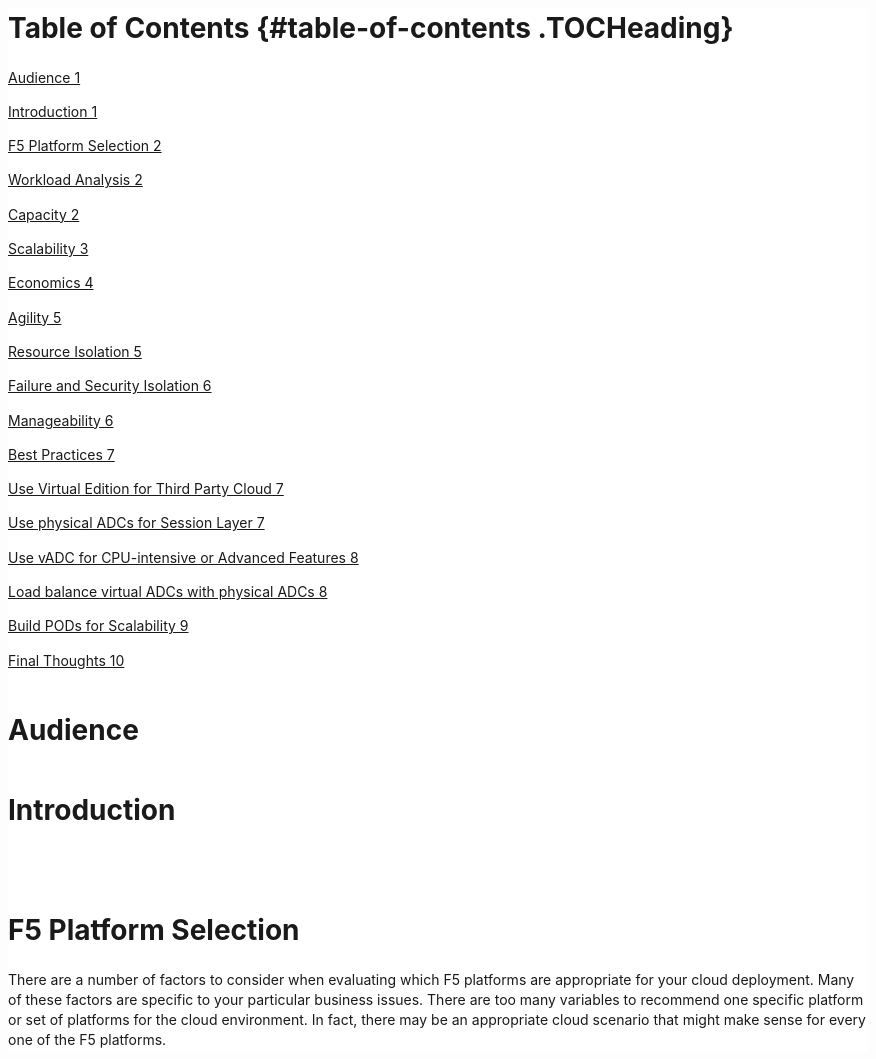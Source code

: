 ---
---

Table of Contents {#table-of-contents .TOCHeading}
=================

[Audience 1](#audience)

[Introduction 1](#introduction)

[F5 Platform Selection 2](#f5-platform-selection)

[Workload Analysis 2](#workload-analysis)

[Capacity 2](#capacity)

[Scalability 3](#scalability)

[Economics 4](#economics)

[Agility 5](#agility)

[Resource Isolation 5](#resource-isolation)

[Failure and Security Isolation 6](#failure-and-security-isolation)

[Manageability 6](#manageability)

[Best Practices 7](#best-practices)

[Use Virtual Edition for Third Party Cloud
7](#use-virtual-edition-for-third-party-cloud)

[Use physical ADCs for Session Layer
7](#use-physical-adcs-for-session-layer)

[Use vADC for CPU-intensive or Advanced Features
8](#use-vadc-for-cpu-intensive-or-advanced-features)

[Load balance virtual ADCs with physical ADCs
8](#load-balance-virtual-adcs-with-physical-adcs)

[Build PODs for Scalability 9](#build-pods-for-scalability)

[Final Thoughts 10](#final-thoughts)

Audience
========

Introduction
============

\
F5 Platform Selection
=====================

There are a number of factors to consider when evaluating which F5
platforms are appropriate for your cloud deployment. Many of these
factors are specific to your particular business issues. There are too
many variables to recommend one specific platform or set of platforms
for the cloud environment. In fact, there may be an appropriate cloud
scenario that might make sense for every one of the F5 platforms.
